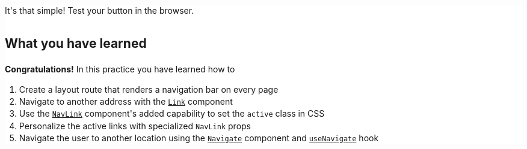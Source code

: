 It's that simple! Test your button in the browser.

## What you have learned

**Congratulations!** In this practice you have learned how to

1. Create a layout route that renders a navigation bar on every page
2. Navigate to another address with the [`Link`] component
3. Use the [`NavLink`] component's added capability to set the `active`
   class in CSS
4. Personalize the active links with specialized `NavLink` props
5. Navigate the user to another location using the [`Navigate`] component and
   [`useNavigate`] hook

[layout route]: https://reactrouter.com/en/main/start/concepts#layout-routes
[`Outlet`]: https://reactrouter.com/en/main/components/outlet#outlet
[layout]: https://appacademy-open-assets.s3.us-west-1.amazonaws.com/fullstack/react/projects/router-navigation/layout.png
[`Link`]: https://reactrouter.com/en/main/components/link#link
[`NavLink`]: https://reactrouter.com/en/main/components/nav-link#nav-link
[`className`]: https://reactrouter.com/en/main/components/nav-link#classname
[`style`]: https://reactrouter.com/en/main/components/nav-link#style
[`Navigate`]: https://reactrouter.com/en/main/components/navigate#navigate
[`useNavigate`]: https://reactrouter.com/en/main/hooks/use-navigate#usenavigate
